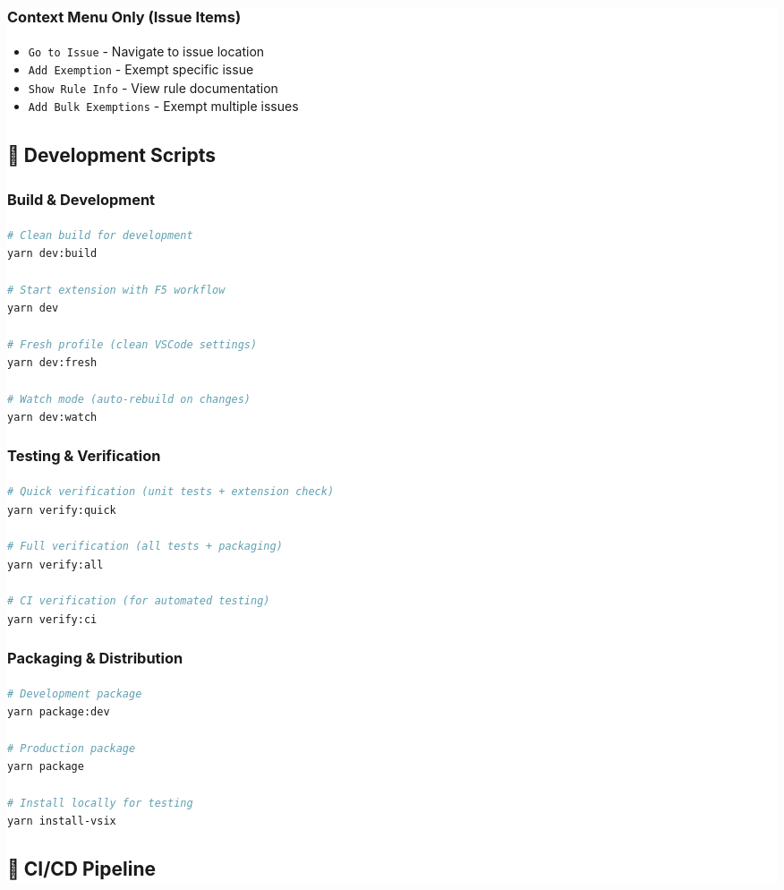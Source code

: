 ### Context Menu Only (Issue Items)

- `Go to Issue` - Navigate to issue location
- `Add Exemption` - Exempt specific issue
- `Show Rule Info` - View rule documentation
- `Add Bulk Exemptions` - Exempt multiple issues

## 🔧 Development Scripts

### Build & Development

```bash
# Clean build for development
yarn dev:build

# Start extension with F5 workflow
yarn dev

# Fresh profile (clean VSCode settings)
yarn dev:fresh

# Watch mode (auto-rebuild on changes)
yarn dev:watch
```

### Testing & Verification

```bash
# Quick verification (unit tests + extension check)
yarn verify:quick

# Full verification (all tests + packaging)
yarn verify:all

# CI verification (for automated testing)
yarn verify:ci
```

### Packaging & Distribution

```bash
# Development package
yarn package:dev

# Production package
yarn package

# Install locally for testing
yarn install-vsix
```

## 🤖 CI/CD Pipeline
